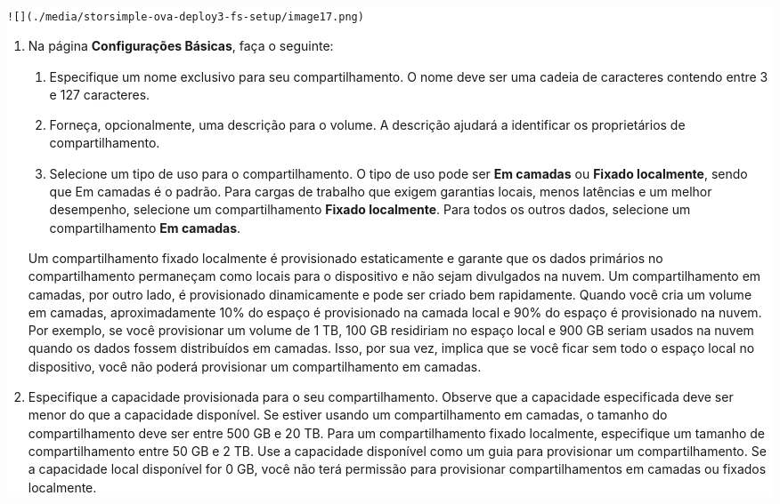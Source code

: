 	![](./media/storsimple-ova-deploy3-fs-setup/image17.png)

1.  Na página **Configurações Básicas**, faça o seguinte:

    1.  Especifique um nome exclusivo para seu compartilhamento. O nome deve ser uma cadeia de caracteres contendo entre 3 e 127 caracteres.

    2.  Forneça, opcionalmente, uma descrição para o volume. A descrição ajudará a identificar os proprietários de compartilhamento.

    3.  Selecione um tipo de uso para o compartilhamento. O tipo de uso pode ser **Em camadas** ou **Fixado localmente**, sendo que Em camadas é o padrão. Para cargas de trabalho que exigem garantias locais, menos latências e um melhor desempenho, selecione um compartilhamento **Fixado localmente**. Para todos os outros dados, selecione um compartilhamento **Em camadas**.

	Um compartilhamento fixado localmente é provisionado estaticamente e garante que os dados primários no compartilhamento permaneçam como locais para o dispositivo e não sejam divulgados na nuvem. Um compartilhamento em camadas, por outro lado, é provisionado dinamicamente e pode ser criado bem rapidamente. Quando você cria um volume em camadas, aproximadamente 10% do espaço é provisionado na camada local e 90% do espaço é provisionado na nuvem. Por exemplo, se você provisionar um volume de 1 TB, 100 GB residiriam no espaço local e 900 GB seriam usados na nuvem quando os dados fossem distribuídos em camadas. Isso, por sua vez, implica que se você ficar sem todo o espaço local no dispositivo, você não poderá provisionar um compartilhamento em camadas.

1.  Especifique a capacidade provisionada para o seu compartilhamento. Observe que a capacidade especificada deve ser menor do que a capacidade disponível. Se estiver usando um compartilhamento em camadas, o tamanho do compartilhamento deve ser entre 500 GB e 20 TB. Para um compartilhamento fixado localmente, especifique um tamanho de compartilhamento entre 50 GB e 2 TB. Use a capacidade disponível como um guia para provisionar um compartilhamento. Se a capacidade local disponível for 0 GB, você não terá permissão para provisionar compartilhamentos em camadas ou fixados localmente.
